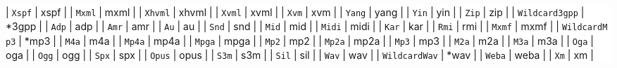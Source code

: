 | `Xspf`                    | xspf                      |
| `Mxml`                    | mxml                      |
| `Xhvml`                   | xhvml                     |
| `Xvml`                    | xvml                      |
| `Xvm`                     | xvm                       |
| `Yang`                    | yang                      |
| `Yin`                     | yin                       |
| `Zip`                     | zip                       |
| `Wildcard3gpp`            | *3gpp                     |
| `Adp`                     | adp                       |
| `Amr`                     | amr                       |
| `Au`                      | au                        |
| `Snd`                     | snd                       |
| `Mid`                     | mid                       |
| `Midi`                    | midi                      |
| `Kar`                     | kar                       |
| `Rmi`                     | rmi                       |
| `Mxmf`                    | mxmf                      |
| `WildcardMp3`             | *mp3                      |
| `M4a`                     | m4a                       |
| `Mp4a`                    | mp4a                      |
| `Mpga`                    | mpga                      |
| `Mp2`                     | mp2                       |
| `Mp2a`                    | mp2a                      |
| `Mp3`                     | mp3                       |
| `M2a`                     | m2a                       |
| `M3a`                     | m3a                       |
| `Oga`                     | oga                       |
| `Ogg`                     | ogg                       |
| `Spx`                     | spx                       |
| `Opus`                    | opus                      |
| `S3m`                     | s3m                       |
| `Sil`                     | sil                       |
| `Wav`                     | wav                       |
| `WildcardWav`             | *wav                      |
| `Weba`                    | weba                      |
| `Xm`                      | xm                        |